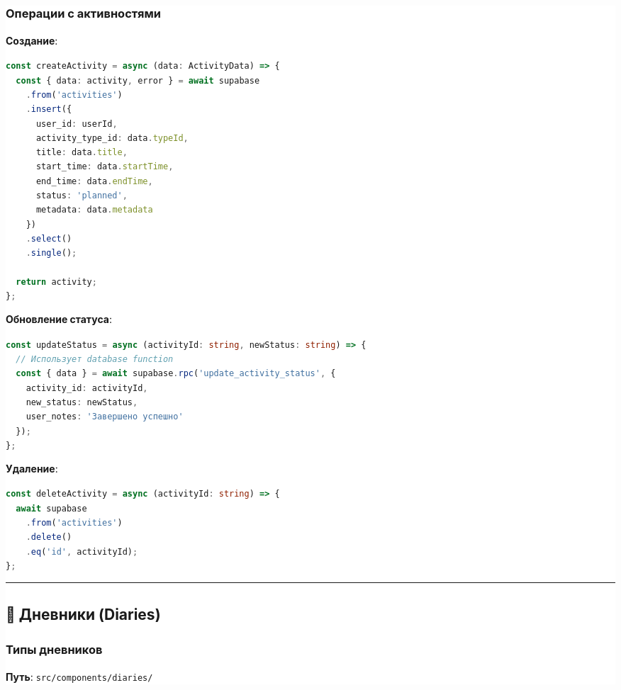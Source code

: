 ### Операции с активностями

**Создание**:
```typescript
const createActivity = async (data: ActivityData) => {
  const { data: activity, error } = await supabase
    .from('activities')
    .insert({
      user_id: userId,
      activity_type_id: data.typeId,
      title: data.title,
      start_time: data.startTime,
      end_time: data.endTime,
      status: 'planned',
      metadata: data.metadata
    })
    .select()
    .single();
  
  return activity;
};
```

**Обновление статуса**:
```typescript
const updateStatus = async (activityId: string, newStatus: string) => {
  // Использует database function
  const { data } = await supabase.rpc('update_activity_status', {
    activity_id: activityId,
    new_status: newStatus,
    user_notes: 'Завершено успешно'
  });
};
```

**Удаление**:
```typescript
const deleteActivity = async (activityId: string) => {
  await supabase
    .from('activities')
    .delete()
    .eq('id', activityId);
};
```

---

## 📔 Дневники (Diaries)

### Типы дневников

**Путь**: `src/components/diaries/`
